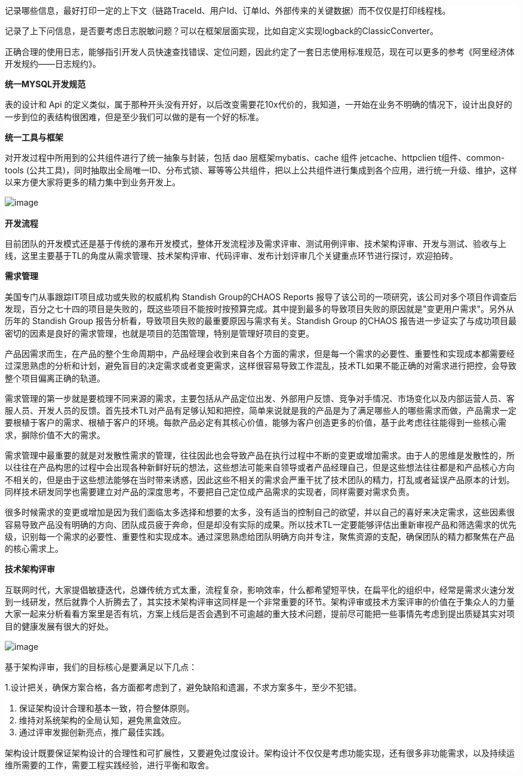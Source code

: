 记录哪些信息，最好打印一定的上下文（链路TraceId、用户Id、订单Id、外部传来的关键数据）而不仅仅是打印线程栈。

记录了上下问信息，是否要考虑日志脱敏问题？可以在框架层面实现，比如自定义实现logback的ClassicConverter。

正确合理的使用日志，能够指引开发人员快速查找错误、定位问题，因此约定了一套日志使用标准规范，现在可以更多的参考《阿里经济体开发规约——日志规约》。

**统一MYSQL开发规范**

表的设计和 Api 的定义类似，属于那种开头没有开好，以后改变需要花10x代价的，我知道，一开始在业务不明确的情况下，设计出良好的一步到位的表结构很困难，但是至少我们可以做的是有一个好的标准。

**统一工具与框架**

对开发过程中所用到的公共组件进行了统一抽象与封装，包括 dao 层框架mybatis、cache 组件 jetcache、httpclien t组件、common-tools (公共工具)，同时抽取出全局唯一ID、分布式锁、幂等等公共组件，把以上公共组件进行集成到各个应用，进行统一升级、维护，这样以来方便大家将更多的精力集中到业务开发上。



![image](https://yqfile.alicdn.com/58d364df22b9a2c12f6e2cc846b3be898027a356.png)

**开发流程**

目前团队的开发模式还是基于传统的瀑布开发模式，整体开发流程涉及需求评审、测试用例评审、技术架构评审、开发与测试、验收与上线，这里主要基于TL的角度从需求管理、技术架构评审、代码评审、发布计划评审几个关键重点环节进行探讨，欢迎拍砖。

**需求管理**

美国专门从事跟踪IT项目成功或失败的权威机构 Standish Group的CHAOS Reports 报导了该公司的一项研究，该公司对多个项目作调查后发现，百分之七十四的项目是失败的，既这些项目不能按时按预算完成。其中提到最多的导致项目失败的原因就是"变更用户需求"。另外从历年的 Standish Group 报告分析看，导致项目失败的最重要原因与需求有关。Standish Group 的CHAOS 报告进一步证实了与成功项目最密切的因素是良好的需求管理，也就是项目的范围管理，特别是管理好项目的变更。

产品因需求而生，在产品的整个生命周期中，产品经理会收到来自各个方面的需求，但是每一个需求的必要性、重要性和实现成本都需要经过深思熟虑的分析和计划，避免盲目的决定需求或者变更需求，这样很容易导致工作混乱，技术TL如果不能正确的对需求进行把控，会导致整个项目偏离正确的轨道。

需求管理的第一步就是要梳理不同来源的需求，主要包括从产品定位出发、外部用户反馈、竞争对手情况、市场变化以及内部运营人员、客服人员、开发人员的反馈。首先技术TL对产品有足够认知和把控，简单来说就是我的产品是为了满足哪些人的哪些需求而做，产品需求一定要根植于客户的需求、根植于客户的环境。每款产品必定有其核心价值，能够为客户创造更多的价值，基于此考虑往往能得到一些核心需求，摒除价值不大的需求。

需求管理中最重要的就是对发散性需求的管理，往往因此也会导致产品在执行过程中不断的变更或增加需求。由于人的思维是发散性的，所以往往在产品构思的过程中会出现各种新鲜好玩的想法，这些想法可能来自领导或者产品经理自己，但是这些想法往往都是和产品核心方向不相关的，但是由于这些想法能够在当时带来诱惑，因此这些不相关的需求会严重干扰了技术团队的精力，打乱或者延误产品原本的计划。同样技术研发同学也需要建立对产品的深度思考，不要把自己定位成产品需求的实现者，同样需要对需求负责。

很多时候需求的变更或增加是因为我们面临太多选择和想要的太多，没有适当的控制自己的欲望，并以自己的喜好来决定需求，这些因素很容易导致产品没有明确的方向、团队成员疲于奔命，但是却没有实际的成果。所以技术TL一定要能够评估出重新审视产品和筛选需求的优先级，识别每一个需求的必要性、重要性和实现成本。通过深思熟虑给团队明确方向并专注，聚焦资源的支配，确保团队的精力都聚焦在产品的核心需求上。

**技术架构评审**

互联网时代，大家提倡敏捷迭代，总嫌传统方式太重，流程复杂，影响效率，什么都希望短平快，在扁平化的组织中，经常是需求火速分发到一线研发，然后就靠个人折腾去了，其实技术架构评审这同样是一个非常重要的环节。架构评审或技术方案评审的价值在于集众人的力量大家一起来分析看看方案里是否有坑，方案上线后是否会遇到不可逾越的重大技术问题，提前尽可能把一些事情先考虑到提出质疑其实对项目的健康发展有很大的好处。



![image](https://yqfile.alicdn.com/d8f4f053ca472554a87fb2a6d9b4ccf3869a0903.png)

基于架构评审，我们的目标核心是要满足以下几点：

1.设计把关，确保方案合格，各方面都考虑到了，避免缺陷和遗漏，不求方案多牛，至少不犯错。

1. 保证架构设计合理和基本一致，符合整体原则。
2. 维持对系统架构的全局认知，避免黑盒效应。
3. 通过评审发掘创新亮点，推广最佳实践。

架构设计既要保证架构设计的合理性和可扩展性，又要避免过度设计。架构设计不仅仅是考虑功能实现，还有很多非功能需求，以及持续运维所需要的工作，需要工程实践经验，进行平衡和取舍。
